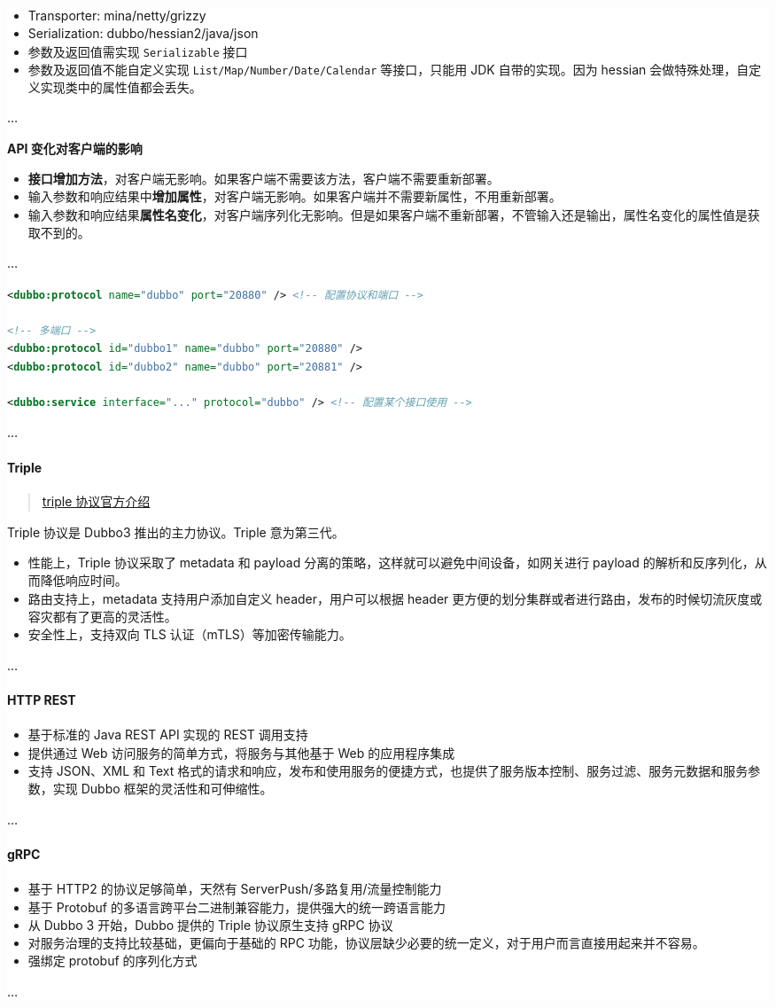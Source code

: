 * Transporter: mina/netty/grizzy
* Serialization: dubbo/hessian2/java/json
* 参数及返回值需实现 `Serializable` 接口
* 参数及返回值不能自定义实现 `List/Map/Number/Date/Calendar` 等接口，只能用 JDK 自带的实现。因为 hessian 会做特殊处理，自定义实现类中的属性值都会丢失。

…

**API 变化对客户端的影响**

* **接口增加方法**，对客户端无影响。如果客户端不需要该方法，客户端不需要重新部署。
* 输入参数和响应结果中**增加属性**，对客户端无影响。如果客户端并不需要新属性，不用重新部署。
* 输入参数和响应结果**属性名变化**，对客户端序列化无影响。但是如果客户端不重新部署，不管输入还是输出，属性名变化的属性值是获取不到的。

…

```xml
<dubbo:protocol name="dubbo" port="20880" /> <!-- 配置协议和端口 -->

<!-- 多端口 -->
<dubbo:protocol id="dubbo1" name="dubbo" port="20880" />
<dubbo:protocol id="dubbo2" name="dubbo" port="20881" />

<dubbo:service interface="..." protocol="dubbo" /> <!-- 配置某个接口使用 -->
```

…

#### Triple

> [triple 协议官方介绍](https://cn.dubbo.apache.org/zh-cn/overview/what/ecosystem/protocol/triple/)

Triple 协议是 Dubbo3 推出的主力协议。Triple 意为第三代。

* 性能上，Triple 协议采取了 metadata 和 payload 分离的策略，这样就可以避免中间设备，如网关进行 payload 的解析和反序列化，从而降低响应时间。
* 路由支持上，metadata 支持用户添加自定义 header，用户可以根据 header 更方便的划分集群或者进行路由，发布的时候切流灰度或容灾都有了更高的灵活性。
* 安全性上，支持双向 TLS 认证（mTLS）等加密传输能力。

…

#### HTTP REST

* 基于标准的 Java REST API 实现的 REST 调用支持
* 提供通过 Web 访问服务的简单方式，将服务与其他基于 Web 的应用程序集成
* 支持 JSON、XML 和 Text 格式的请求和响应，发布和使用服务的便捷方式，也提供了服务版本控制、服务过滤、服务元数据和服务参数，实现 Dubbo 框架的灵活性和可伸缩性。

…

#### gRPC

* 基于 HTTP2 的协议足够简单，天然有 ServerPush/多路复用/流量控制能力
* 基于 Protobuf 的多语言跨平台二进制兼容能力，提供强大的统一跨语言能力
* 从 Dubbo 3 开始，Dubbo 提供的 Triple 协议原生支持 gRPC 协议
* 对服务治理的支持比较基础，更偏向于基础的 RPC 功能，协议层缺少必要的统一定义，对于用户而言直接用起来并不容易。
* 强绑定 protobuf 的序列化方式

…

